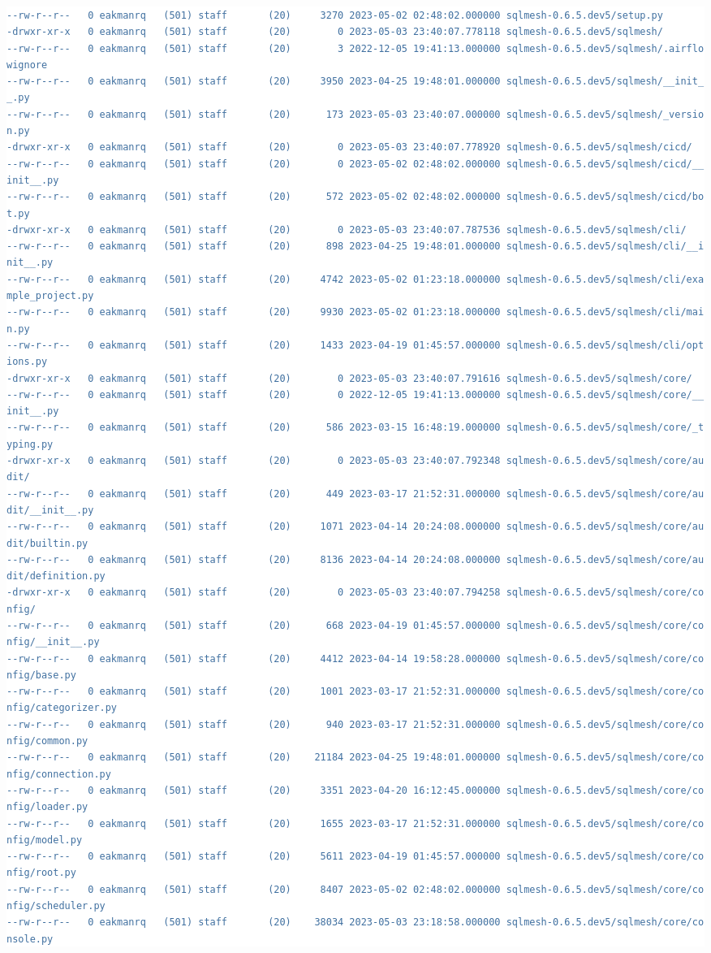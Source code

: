 ```diff
--rw-r--r--   0 eakmanrq   (501) staff       (20)     3270 2023-05-02 02:48:02.000000 sqlmesh-0.6.5.dev5/setup.py
-drwxr-xr-x   0 eakmanrq   (501) staff       (20)        0 2023-05-03 23:40:07.778118 sqlmesh-0.6.5.dev5/sqlmesh/
--rw-r--r--   0 eakmanrq   (501) staff       (20)        3 2022-12-05 19:41:13.000000 sqlmesh-0.6.5.dev5/sqlmesh/.airflowignore
--rw-r--r--   0 eakmanrq   (501) staff       (20)     3950 2023-04-25 19:48:01.000000 sqlmesh-0.6.5.dev5/sqlmesh/__init__.py
--rw-r--r--   0 eakmanrq   (501) staff       (20)      173 2023-05-03 23:40:07.000000 sqlmesh-0.6.5.dev5/sqlmesh/_version.py
-drwxr-xr-x   0 eakmanrq   (501) staff       (20)        0 2023-05-03 23:40:07.778920 sqlmesh-0.6.5.dev5/sqlmesh/cicd/
--rw-r--r--   0 eakmanrq   (501) staff       (20)        0 2023-05-02 02:48:02.000000 sqlmesh-0.6.5.dev5/sqlmesh/cicd/__init__.py
--rw-r--r--   0 eakmanrq   (501) staff       (20)      572 2023-05-02 02:48:02.000000 sqlmesh-0.6.5.dev5/sqlmesh/cicd/bot.py
-drwxr-xr-x   0 eakmanrq   (501) staff       (20)        0 2023-05-03 23:40:07.787536 sqlmesh-0.6.5.dev5/sqlmesh/cli/
--rw-r--r--   0 eakmanrq   (501) staff       (20)      898 2023-04-25 19:48:01.000000 sqlmesh-0.6.5.dev5/sqlmesh/cli/__init__.py
--rw-r--r--   0 eakmanrq   (501) staff       (20)     4742 2023-05-02 01:23:18.000000 sqlmesh-0.6.5.dev5/sqlmesh/cli/example_project.py
--rw-r--r--   0 eakmanrq   (501) staff       (20)     9930 2023-05-02 01:23:18.000000 sqlmesh-0.6.5.dev5/sqlmesh/cli/main.py
--rw-r--r--   0 eakmanrq   (501) staff       (20)     1433 2023-04-19 01:45:57.000000 sqlmesh-0.6.5.dev5/sqlmesh/cli/options.py
-drwxr-xr-x   0 eakmanrq   (501) staff       (20)        0 2023-05-03 23:40:07.791616 sqlmesh-0.6.5.dev5/sqlmesh/core/
--rw-r--r--   0 eakmanrq   (501) staff       (20)        0 2022-12-05 19:41:13.000000 sqlmesh-0.6.5.dev5/sqlmesh/core/__init__.py
--rw-r--r--   0 eakmanrq   (501) staff       (20)      586 2023-03-15 16:48:19.000000 sqlmesh-0.6.5.dev5/sqlmesh/core/_typing.py
-drwxr-xr-x   0 eakmanrq   (501) staff       (20)        0 2023-05-03 23:40:07.792348 sqlmesh-0.6.5.dev5/sqlmesh/core/audit/
--rw-r--r--   0 eakmanrq   (501) staff       (20)      449 2023-03-17 21:52:31.000000 sqlmesh-0.6.5.dev5/sqlmesh/core/audit/__init__.py
--rw-r--r--   0 eakmanrq   (501) staff       (20)     1071 2023-04-14 20:24:08.000000 sqlmesh-0.6.5.dev5/sqlmesh/core/audit/builtin.py
--rw-r--r--   0 eakmanrq   (501) staff       (20)     8136 2023-04-14 20:24:08.000000 sqlmesh-0.6.5.dev5/sqlmesh/core/audit/definition.py
-drwxr-xr-x   0 eakmanrq   (501) staff       (20)        0 2023-05-03 23:40:07.794258 sqlmesh-0.6.5.dev5/sqlmesh/core/config/
--rw-r--r--   0 eakmanrq   (501) staff       (20)      668 2023-04-19 01:45:57.000000 sqlmesh-0.6.5.dev5/sqlmesh/core/config/__init__.py
--rw-r--r--   0 eakmanrq   (501) staff       (20)     4412 2023-04-14 19:58:28.000000 sqlmesh-0.6.5.dev5/sqlmesh/core/config/base.py
--rw-r--r--   0 eakmanrq   (501) staff       (20)     1001 2023-03-17 21:52:31.000000 sqlmesh-0.6.5.dev5/sqlmesh/core/config/categorizer.py
--rw-r--r--   0 eakmanrq   (501) staff       (20)      940 2023-03-17 21:52:31.000000 sqlmesh-0.6.5.dev5/sqlmesh/core/config/common.py
--rw-r--r--   0 eakmanrq   (501) staff       (20)    21184 2023-04-25 19:48:01.000000 sqlmesh-0.6.5.dev5/sqlmesh/core/config/connection.py
--rw-r--r--   0 eakmanrq   (501) staff       (20)     3351 2023-04-20 16:12:45.000000 sqlmesh-0.6.5.dev5/sqlmesh/core/config/loader.py
--rw-r--r--   0 eakmanrq   (501) staff       (20)     1655 2023-03-17 21:52:31.000000 sqlmesh-0.6.5.dev5/sqlmesh/core/config/model.py
--rw-r--r--   0 eakmanrq   (501) staff       (20)     5611 2023-04-19 01:45:57.000000 sqlmesh-0.6.5.dev5/sqlmesh/core/config/root.py
--rw-r--r--   0 eakmanrq   (501) staff       (20)     8407 2023-05-02 02:48:02.000000 sqlmesh-0.6.5.dev5/sqlmesh/core/config/scheduler.py
--rw-r--r--   0 eakmanrq   (501) staff       (20)    38034 2023-05-03 23:18:58.000000 sqlmesh-0.6.5.dev5/sqlmesh/core/console.py
```
